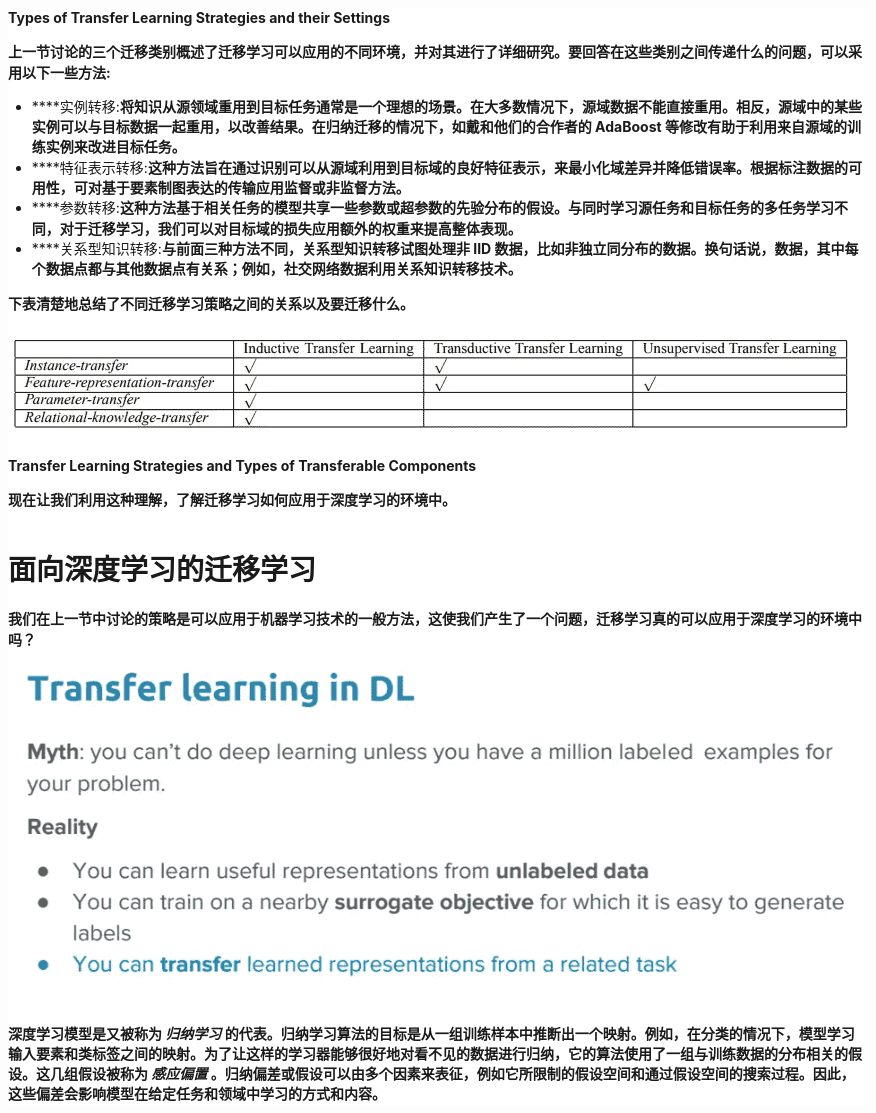 **Types of Transfer Learning Strategies and their Settings**

**上一节讨论的三个迁移类别概述了迁移学习可以应用的不同环境，并对其进行了详细研究。要回答在这些类别之间传递什么的问题，可以采用以下一些方法:**

*   ****实例转移:**将知识从源领域重用到目标任务通常是一个理想的场景。在大多数情况下，源域数据不能直接重用。相反，源域中的某些实例可以与目标数据一起重用，以改善结果。在归纳迁移的情况下，如戴和他们的合作者的 AdaBoost 等修改有助于利用来自源域的训练实例来改进目标任务。**
*   ****特征表示转移:**这种方法旨在通过识别可以从源域利用到目标域的良好特征表示，来最小化域差异并降低错误率。根据标注数据的可用性，可对基于要素制图表达的传输应用监督或非监督方法。**
*   ****参数转移:**这种方法基于相关任务的模型共享一些参数或超参数的先验分布的假设。与同时学习源任务和目标任务的多任务学习不同，对于迁移学习，我们可以对目标域的损失应用额外的权重来提高整体表现。**
*   ****关系型知识转移:**与前面三种方法不同，关系型知识转移试图处理非 IID 数据，比如非独立同分布的数据。换句话说，数据，其中每个数据点都与其他数据点有关系；例如，社交网络数据利用关系知识转移技术。**

**下表清楚地总结了不同迁移学习策略之间的关系以及要迁移什么。**

**![](img/582eb58b778c5da8621fecb3ff79cc0d.png)**

**Transfer Learning Strategies and Types of Transferable Components**

**现在让我们利用这种理解，了解迁移学习如何应用于深度学习的环境中。**

# **面向深度学习的迁移学习**

**我们在上一节中讨论的策略是可以应用于机器学习技术的一般方法，这使我们产生了一个问题，迁移学习真的可以应用于深度学习的环境中吗？**

**![](img/9877434e8b455c42e60a0024db1b1f7d.png)**

**深度学习模型是又被称为 ***归纳学习*** 的代表。归纳学习算法的目标是从一组训练样本中推断出一个映射。例如，在分类的情况下，模型学习输入要素和类标签之间的映射。为了让这样的学习器能够很好地对看不见的数据进行归纳，它的算法使用了一组与训练数据的分布相关的假设。这几组假设被称为 ***感应偏置*** 。归纳偏差或假设可以由多个因素来表征，例如它所限制的假设空间和通过假设空间的搜索过程。因此，这些偏差会影响模型在给定任务和领域中学习的方式和内容。**
